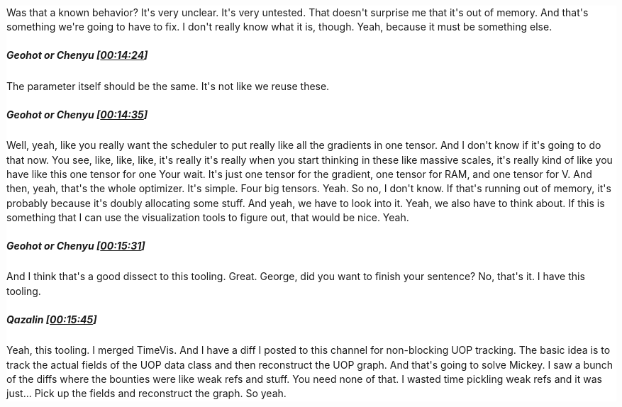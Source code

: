 Was that a known behavior?
It's very unclear.
It's very untested.
That doesn't surprise me that it's out of memory.
And that's something we're going to have to fix.
I don't really know what it is, though.
Yeah, because it must be something else.

##### **Geohot or Chenyu** [[00:14:24](https://www.youtube.com/watch?v=nNXwJ320Dww&t=864)]
The parameter itself should be the same.
It's not like we reuse these.

##### **Geohot or Chenyu** [[00:14:35](https://www.youtube.com/watch?v=nNXwJ320Dww&t=875)]
Well, yeah, like you really want the scheduler to put really like all the gradients in one tensor.
And I don't know if it's going to do that now.
You see, like, like, like, it's really it's really when you start thinking in these like massive scales, it's really kind of like you have like this one tensor for one
Your wait.
It's just one tensor for the gradient, one tensor for RAM, and one tensor for V. And then, yeah, that's the whole optimizer.
It's simple.
Four big tensors.
Yeah.
So no, I don't know.
If that's running out of memory, it's probably because it's doubly allocating some stuff.
And yeah, we have to look into it.
Yeah, we also have to think about.
If this is something that I can use the visualization tools to figure out, that would be nice.
Yeah.

##### **Geohot or Chenyu** [[00:15:31](https://www.youtube.com/watch?v=nNXwJ320Dww&t=931)]
And I think that's a good dissect to this tooling.
Great.
George, did you want to finish your sentence?
No, that's it.
I have this tooling.

##### **Qazalin** [[00:15:45](https://www.youtube.com/watch?v=nNXwJ320Dww&t=945)]
Yeah, this tooling.
I merged TimeVis.
And I have a diff I posted to this channel for non-blocking UOP tracking.
The basic idea is to track the actual fields of the UOP data class and then reconstruct the UOP graph.
And that's going to solve Mickey.
I saw a bunch of the diffs where the bounties were like weak refs and stuff.
You need none of that.
I wasted time pickling weak refs and it was just...
Pick up the fields and reconstruct the graph.
So yeah.
